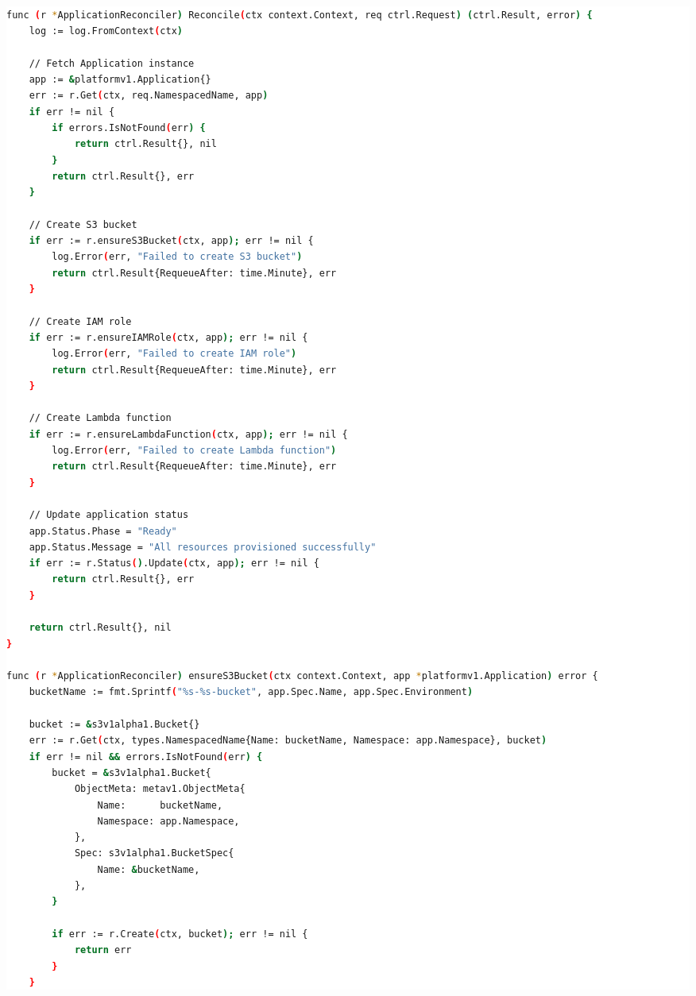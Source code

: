   ```bash
   func (r *ApplicationReconciler) Reconcile(ctx context.Context, req ctrl.Request) (ctrl.Result, error) {
       log := log.FromContext(ctx)
       
       // Fetch Application instance
       app := &platformv1.Application{}
       err := r.Get(ctx, req.NamespacedName, app)
       if err != nil {
           if errors.IsNotFound(err) {
               return ctrl.Result{}, nil
           }
           return ctrl.Result{}, err
       }
       
       // Create S3 bucket
       if err := r.ensureS3Bucket(ctx, app); err != nil {
           log.Error(err, "Failed to create S3 bucket")
           return ctrl.Result{RequeueAfter: time.Minute}, err
       }
       
       // Create IAM role
       if err := r.ensureIAMRole(ctx, app); err != nil {
           log.Error(err, "Failed to create IAM role")
           return ctrl.Result{RequeueAfter: time.Minute}, err
       }
       
       // Create Lambda function
       if err := r.ensureLambdaFunction(ctx, app); err != nil {
           log.Error(err, "Failed to create Lambda function")
           return ctrl.Result{RequeueAfter: time.Minute}, err
       }
       
       // Update application status
       app.Status.Phase = "Ready"
       app.Status.Message = "All resources provisioned successfully"
       if err := r.Status().Update(ctx, app); err != nil {
           return ctrl.Result{}, err
       }
       
       return ctrl.Result{}, nil
   }
   
   func (r *ApplicationReconciler) ensureS3Bucket(ctx context.Context, app *platformv1.Application) error {
       bucketName := fmt.Sprintf("%s-%s-bucket", app.Spec.Name, app.Spec.Environment)
       
       bucket := &s3v1alpha1.Bucket{}
       err := r.Get(ctx, types.NamespacedName{Name: bucketName, Namespace: app.Namespace}, bucket)
       if err != nil && errors.IsNotFound(err) {
           bucket = &s3v1alpha1.Bucket{
               ObjectMeta: metav1.ObjectMeta{
                   Name:      bucketName,
                   Namespace: app.Namespace,
               },
               Spec: s3v1alpha1.BucketSpec{
                   Name: &bucketName,
               },
           }
           
           if err := r.Create(ctx, bucket); err != nil {
               return err
           }
       }
   ```